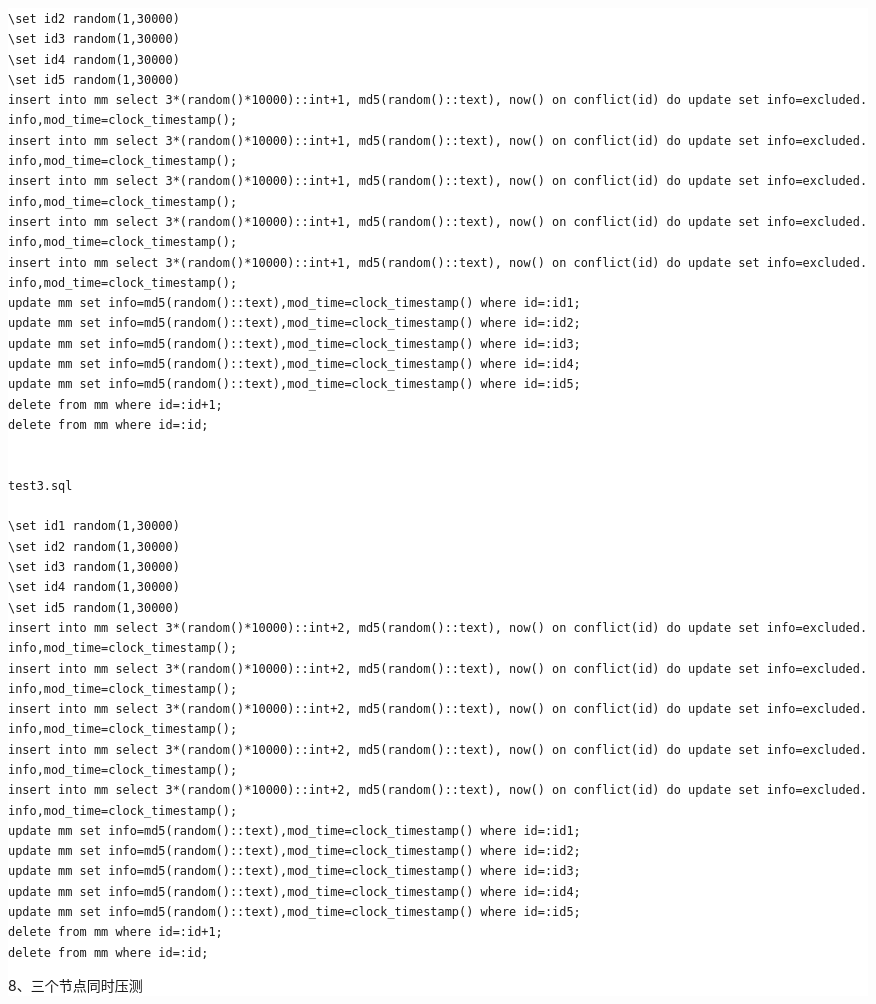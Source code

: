 ```    
\set id2 random(1,30000)    
\set id3 random(1,30000)    
\set id4 random(1,30000)    
\set id5 random(1,30000)    
insert into mm select 3*(random()*10000)::int+1, md5(random()::text), now() on conflict(id) do update set info=excluded.info,mod_time=clock_timestamp();    
insert into mm select 3*(random()*10000)::int+1, md5(random()::text), now() on conflict(id) do update set info=excluded.info,mod_time=clock_timestamp();    
insert into mm select 3*(random()*10000)::int+1, md5(random()::text), now() on conflict(id) do update set info=excluded.info,mod_time=clock_timestamp();    
insert into mm select 3*(random()*10000)::int+1, md5(random()::text), now() on conflict(id) do update set info=excluded.info,mod_time=clock_timestamp();    
insert into mm select 3*(random()*10000)::int+1, md5(random()::text), now() on conflict(id) do update set info=excluded.info,mod_time=clock_timestamp();    
update mm set info=md5(random()::text),mod_time=clock_timestamp() where id=:id1;    
update mm set info=md5(random()::text),mod_time=clock_timestamp() where id=:id2;    
update mm set info=md5(random()::text),mod_time=clock_timestamp() where id=:id3;    
update mm set info=md5(random()::text),mod_time=clock_timestamp() where id=:id4;    
update mm set info=md5(random()::text),mod_time=clock_timestamp() where id=:id5;    
delete from mm where id=:id+1;  
delete from mm where id=:id;  
    
    
test3.sql    
    
\set id1 random(1,30000)    
\set id2 random(1,30000)    
\set id3 random(1,30000)    
\set id4 random(1,30000)    
\set id5 random(1,30000)    
insert into mm select 3*(random()*10000)::int+2, md5(random()::text), now() on conflict(id) do update set info=excluded.info,mod_time=clock_timestamp();    
insert into mm select 3*(random()*10000)::int+2, md5(random()::text), now() on conflict(id) do update set info=excluded.info,mod_time=clock_timestamp();    
insert into mm select 3*(random()*10000)::int+2, md5(random()::text), now() on conflict(id) do update set info=excluded.info,mod_time=clock_timestamp();    
insert into mm select 3*(random()*10000)::int+2, md5(random()::text), now() on conflict(id) do update set info=excluded.info,mod_time=clock_timestamp();    
insert into mm select 3*(random()*10000)::int+2, md5(random()::text), now() on conflict(id) do update set info=excluded.info,mod_time=clock_timestamp();    
update mm set info=md5(random()::text),mod_time=clock_timestamp() where id=:id1;    
update mm set info=md5(random()::text),mod_time=clock_timestamp() where id=:id2;    
update mm set info=md5(random()::text),mod_time=clock_timestamp() where id=:id3;    
update mm set info=md5(random()::text),mod_time=clock_timestamp() where id=:id4;    
update mm set info=md5(random()::text),mod_time=clock_timestamp() where id=:id5;    
delete from mm where id=:id+1;  
delete from mm where id=:id;  
```    
    
8、三个节点同时压测     
    